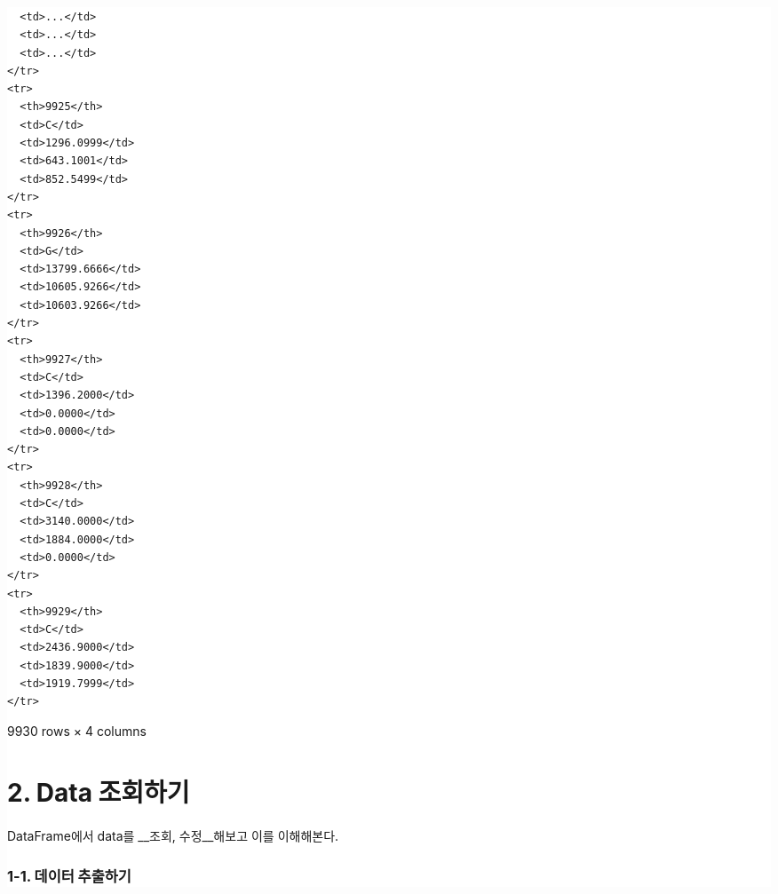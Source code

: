       <td>...</td>
      <td>...</td>
      <td>...</td>
    </tr>
    <tr>
      <th>9925</th>
      <td>C</td>
      <td>1296.0999</td>
      <td>643.1001</td>
      <td>852.5499</td>
    </tr>
    <tr>
      <th>9926</th>
      <td>G</td>
      <td>13799.6666</td>
      <td>10605.9266</td>
      <td>10603.9266</td>
    </tr>
    <tr>
      <th>9927</th>
      <td>C</td>
      <td>1396.2000</td>
      <td>0.0000</td>
      <td>0.0000</td>
    </tr>
    <tr>
      <th>9928</th>
      <td>C</td>
      <td>3140.0000</td>
      <td>1884.0000</td>
      <td>0.0000</td>
    </tr>
    <tr>
      <th>9929</th>
      <td>C</td>
      <td>2436.9000</td>
      <td>1839.9000</td>
      <td>1919.7999</td>
    </tr>
  </tbody>
</table>
<p>9930 rows × 4 columns</p>
</div>



# __2. Data 조회하기__
DataFrame에서 data를 __조회, 수정__해보고 이를 이해해본다. 

### <b>1-1. 데이터 추출하기</b>
